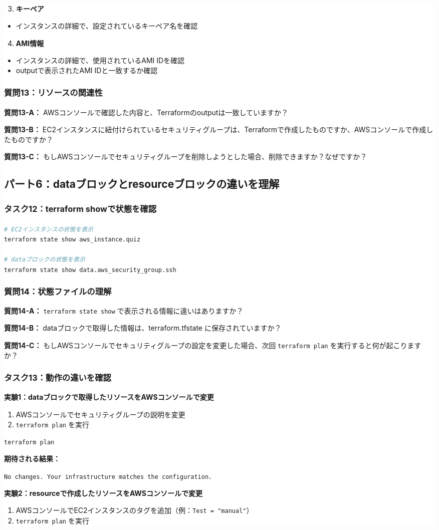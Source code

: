 3. **キーペア**

- インスタンスの詳細で、設定されているキーペア名を確認

4. **AMI情報**

- インスタンスの詳細で、使用されているAMI IDを確認
- outputで表示されたAMI IDと一致するか確認

### 質問13：リソースの関連性

**質問13-A：** AWSコンソールで確認した内容と、Terraformのoutputは一致していますか？

**質問13-B：** EC2インスタンスに紐付けられているセキュリティグループは、Terraformで作成したものですか、AWSコンソールで作成したものですか？

**質問13-C：** もしAWSコンソールでセキュリティグループを削除しようとした場合、削除できますか？なぜですか？

## パート6：dataブロックとresourceブロックの違いを理解

### タスク12：terraform showで状態を確認

```bash
# EC2インスタンスの状態を表示
terraform state show aws_instance.quiz

# dataブロックの状態を表示
terraform state show data.aws_security_group.ssh
```

### 質問14：状態ファイルの理解

**質問14-A：** `terraform state show` で表示される情報に違いはありますか？

**質問14-B：** dataブロックで取得した情報は、terraform.tfstate に保存されていますか？

**質問14-C：** もしAWSコンソールでセキュリティグループの設定を変更した場合、次回 `terraform plan` を実行すると何が起こりますか？

### タスク13：動作の違いを確認

**実験1：dataブロックで取得したリソースをAWSコンソールで変更**

1. AWSコンソールでセキュリティグループの説明を変更
2. `terraform plan` を実行

```bash
terraform plan
```

**期待される結果：**

```
No changes. Your infrastructure matches the configuration.
```

**実験2：resourceで作成したリソースをAWSコンソールで変更**

1. AWSコンソールでEC2インスタンスのタグを追加（例：`Test = "manual"`）
2. `terraform plan` を実行
